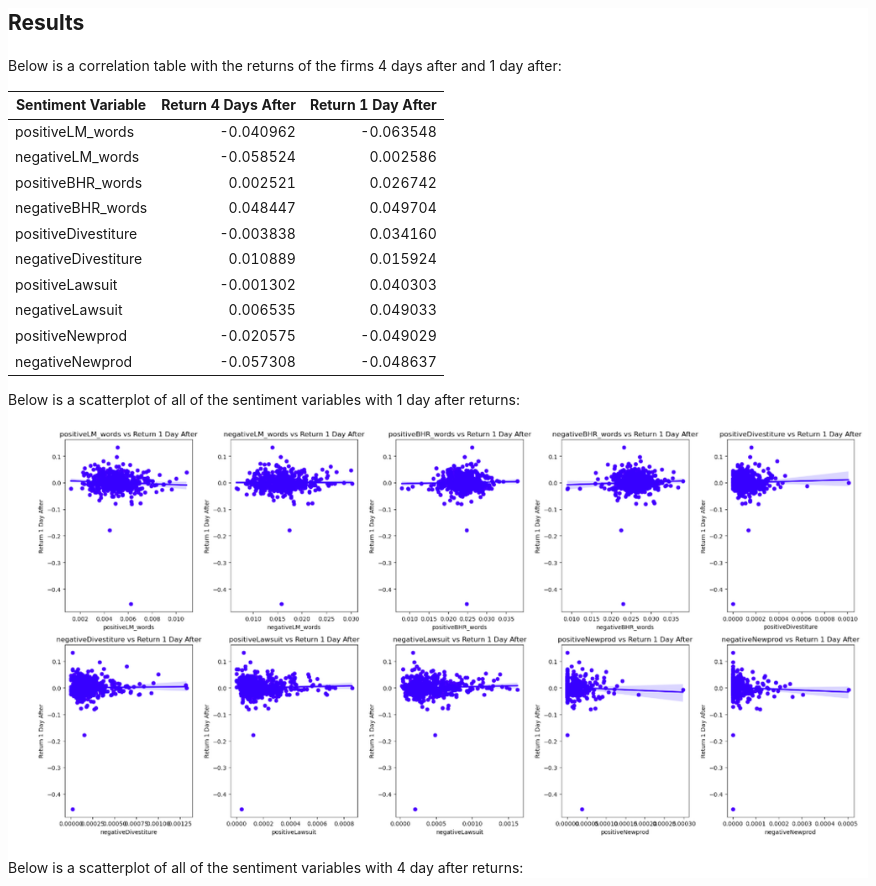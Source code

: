 ## Results
Below is a correlation table with the returns of the firms 4 days after and 1 day after:

| Sentiment Variable  | Return 4 Days After | Return 1 Day After |
| ------------------- | ------------------: | -----------------: |
| positiveLM\_words   |           -0.040962 |          -0.063548 |
| negativeLM\_words   |           -0.058524 |           0.002586 |
| positiveBHR\_words  |            0.002521 |           0.026742 |
| negativeBHR\_words  |            0.048447 |           0.049704 |
| positiveDivestiture |           -0.003838 |           0.034160 |
| negativeDivestiture |            0.010889 |           0.015924 |
| positiveLawsuit     |           -0.001302 |           0.040303 |
| negativeLawsuit     |            0.006535 |           0.049033 |
| positiveNewprod     |           -0.020575 |          -0.049029 |
| negativeNewprod     |           -0.057308 |          -0.048637 |

Below is a scatterplot of all of the sentiment variables with 1 day after returns: 

![Stock Data Plot](Images/1_day_return.png)

Below is a scatterplot of all of the sentiment variables with 4 day after returns:
